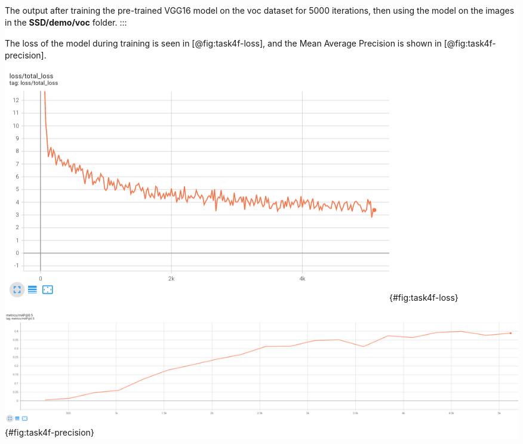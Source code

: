 The output after training the pre-trained VGG16 model on the voc dataset for 5000 iterations, then using the model on the images in the **SSD/demo/voc** folder.
:::

The loss of the model during training is seen in [@fig:task4f-loss], and the Mean Average Precision is shown in [@fig:task4f-precision].

![Loss during training of VGG16](images/task4f-loss.png){#fig:task4f-loss}

![Mean Average Precision for VGG16 during training](images/task4f-precision.png){#fig:task4f-precision}

[1]: https://jonathan-hui.medium.com/ssd-object-detection-single-shot-multibox-detector-for-real-time-processing-9bd8deac0e06 "SSD Blog Post by Jonathan Hui"
[2]: https://link.springer.com/chapter/10.1007/978-3-319-46448-0_2#citeas "SSD: Single Shot MultiBox Detector."
[^1]: [SSD Blog Post by Jonathan Hui][1]
[^2]: [SSD: Single Shot MultiBox Detector.][2]